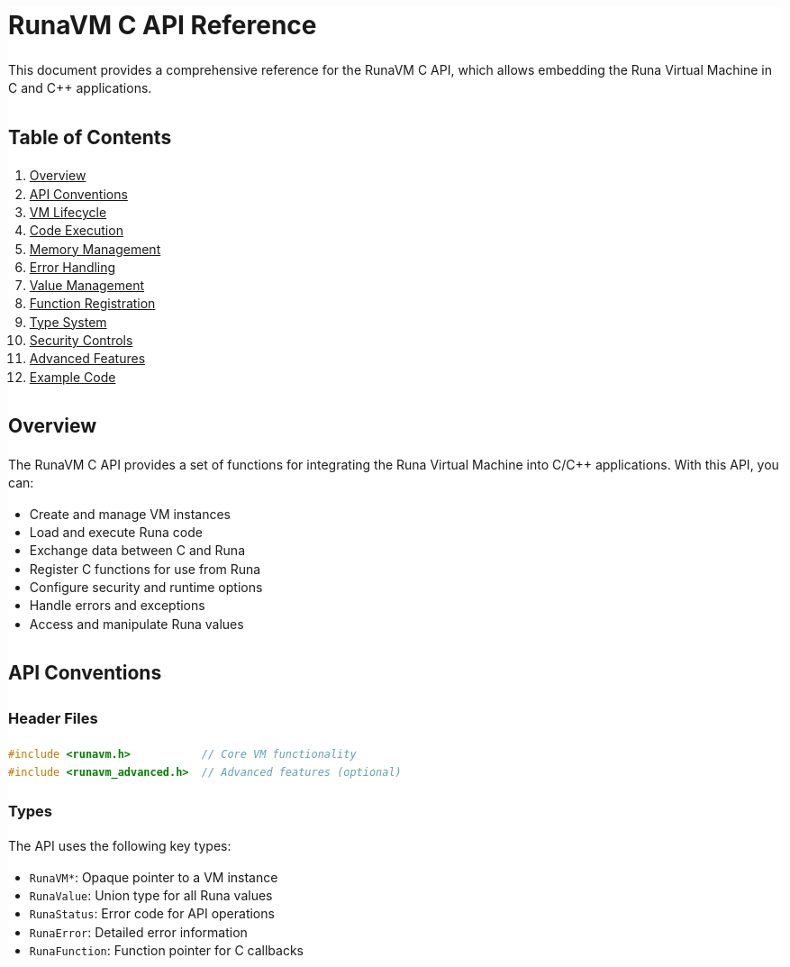 # RunaVM C API Reference

This document provides a comprehensive reference for the RunaVM C API, which allows embedding the Runa Virtual Machine in C and C++ applications.

## Table of Contents

1. [Overview](#overview)
2. [API Conventions](#api-conventions)
3. [VM Lifecycle](#vm-lifecycle)
4. [Code Execution](#code-execution)
5. [Memory Management](#memory-management)
6. [Error Handling](#error-handling)
7. [Value Management](#value-management)
8. [Function Registration](#function-registration)
9. [Type System](#type-system)
10. [Security Controls](#security-controls)
11. [Advanced Features](#advanced-features)
12. [Example Code](#example-code)

## Overview

The RunaVM C API provides a set of functions for integrating the Runa Virtual Machine into C/C++ applications. With this API, you can:

- Create and manage VM instances
- Load and execute Runa code
- Exchange data between C and Runa
- Register C functions for use from Runa
- Configure security and runtime options
- Handle errors and exceptions
- Access and manipulate Runa values

## API Conventions

### Header Files

```c
#include <runavm.h>           // Core VM functionality
#include <runavm_advanced.h>  // Advanced features (optional)
```

### Types

The API uses the following key types:

- `RunaVM*`: Opaque pointer to a VM instance
- `RunaValue`: Union type for all Runa values
- `RunaStatus`: Error code for API operations
- `RunaError`: Detailed error information
- `RunaFunction`: Function pointer for C callbacks
